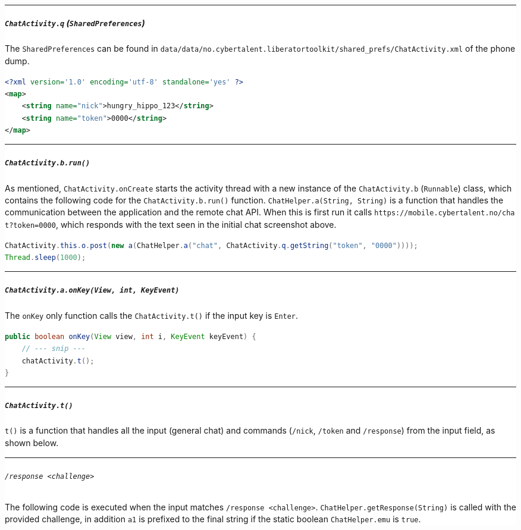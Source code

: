 * * *

##### `ChatActivity.q` (`SharedPreferences`)

The `SharedPreferences` can be found in `data/data/no.cybertalent.liberatortoolkit/shared_prefs/ChatActivity.xml` of the phone dump.

```xml
<?xml version='1.0' encoding='utf-8' standalone='yes' ?>
<map>
    <string name="nick">hungry_hippo_123</string>
    <string name="token">0000</string>
</map>
```

* * *

##### `ChatActivity.b.run()`

As mentioned, `ChatActivity.onCreate` starts the activity thread with a new instance of the `ChatActivity.b` (`Runnable`) class, which contains the following code for the `ChatActivity.b.run()` function.
`ChatHelper.a(String, String)` is a function that handles the communication between the application and the remote chat API. When this is first run it calls `https://mobile.cybertalent.no/chat?token=0000`, which responds with the text seen in the initial chat screenshot above.

```java
ChatActivity.this.o.post(new a(ChatHelper.a("chat", ChatActivity.q.getString("token", "0000"))));
Thread.sleep(1000);
```

* * *

##### `ChatActivity.a.onKey(View, int, KeyEvent)`

The `onKey` only function calls the `ChatActivity.t()` if the input key is `Enter`.

```java
public boolean onKey(View view, int i, KeyEvent keyEvent) {
    // --- snip ---
    chatActivity.t();
}
```

* * *

##### `ChatActivity.t()`

`t()` is a function that handles all the input (general chat) and commands (`/nick`, `/token` and `/response`) from the input field, as shown below.

* * *

###### `/response <challenge>`

The following code is executed when the input matches `/response <challenge>`. `ChatHelper.getResponse(String)` is called with the provided challenge, in addition `a1` is prefixed to the final string if the static boolean `ChatHelper.emu` is `true`.
